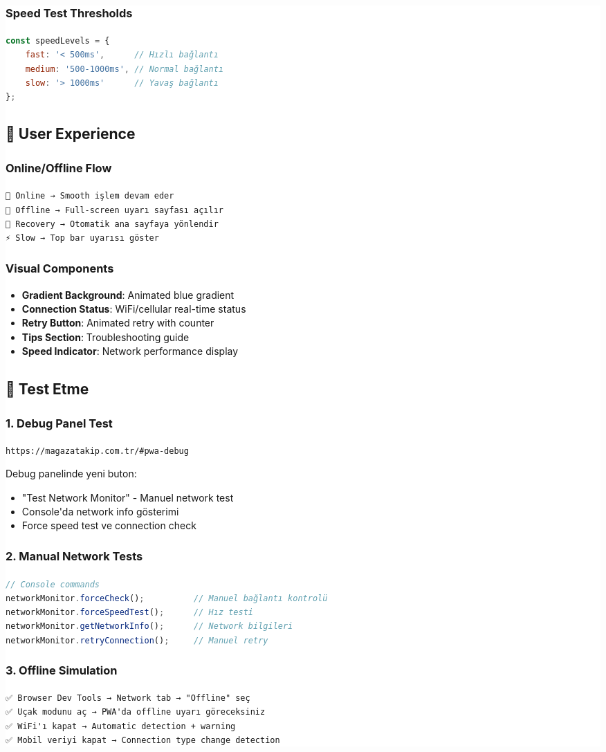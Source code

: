 ### **Speed Test Thresholds**
```javascript
const speedLevels = {
    fast: '< 500ms',      // Hızlı bağlantı  
    medium: '500-1000ms', // Normal bağlantı
    slow: '> 1000ms'      // Yavaş bağlantı
};
```

## 🎨 User Experience

### **Online/Offline Flow**
```
📶 Online → Smooth işlem devam eder
📵 Offline → Full-screen uyarı sayfası açılır
🔄 Recovery → Otomatik ana sayfaya yönlendir
⚡ Slow → Top bar uyarısı göster
```

### **Visual Components**
- **Gradient Background**: Animated blue gradient
- **Connection Status**: WiFi/cellular real-time status
- **Retry Button**: Animated retry with counter
- **Tips Section**: Troubleshooting guide
- **Speed Indicator**: Network performance display

## 🧪 Test Etme

### **1. Debug Panel Test**
```
https://magazatakip.com.tr/#pwa-debug
```
Debug panelinde yeni buton:
- "Test Network Monitor" - Manuel network test
- Console'da network info gösterimi
- Force speed test ve connection check

### **2. Manual Network Tests**
```javascript
// Console commands
networkMonitor.forceCheck();          // Manuel bağlantı kontrolü
networkMonitor.forceSpeedTest();      // Hız testi
networkMonitor.getNetworkInfo();      // Network bilgileri
networkMonitor.retryConnection();     // Manuel retry
```

### **3. Offline Simulation**
```
✅ Browser Dev Tools → Network tab → "Offline" seç
✅ Uçak modunu aç → PWA'da offline uyarı göreceksiniz
✅ WiFi'ı kapat → Automatic detection + warning
✅ Mobil veriyi kapat → Connection type change detection
```
